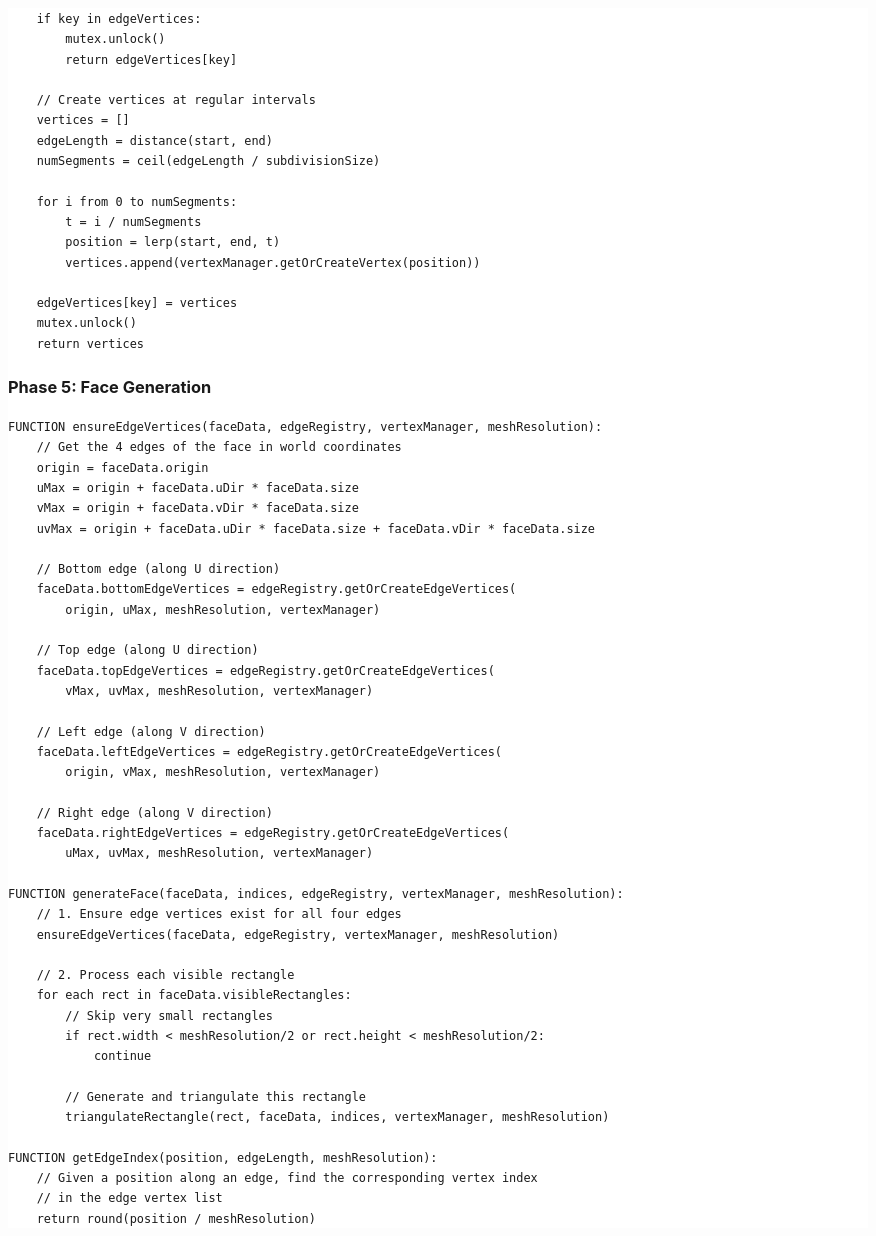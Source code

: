 ```
    if key in edgeVertices:
        mutex.unlock()
        return edgeVertices[key]
    
    // Create vertices at regular intervals
    vertices = []
    edgeLength = distance(start, end)
    numSegments = ceil(edgeLength / subdivisionSize)
    
    for i from 0 to numSegments:
        t = i / numSegments
        position = lerp(start, end, t)
        vertices.append(vertexManager.getOrCreateVertex(position))
    
    edgeVertices[key] = vertices
    mutex.unlock()
    return vertices
```

### Phase 5: Face Generation

```
FUNCTION ensureEdgeVertices(faceData, edgeRegistry, vertexManager, meshResolution):
    // Get the 4 edges of the face in world coordinates
    origin = faceData.origin
    uMax = origin + faceData.uDir * faceData.size
    vMax = origin + faceData.vDir * faceData.size
    uvMax = origin + faceData.uDir * faceData.size + faceData.vDir * faceData.size
    
    // Bottom edge (along U direction)
    faceData.bottomEdgeVertices = edgeRegistry.getOrCreateEdgeVertices(
        origin, uMax, meshResolution, vertexManager)
    
    // Top edge (along U direction)
    faceData.topEdgeVertices = edgeRegistry.getOrCreateEdgeVertices(
        vMax, uvMax, meshResolution, vertexManager)
    
    // Left edge (along V direction)
    faceData.leftEdgeVertices = edgeRegistry.getOrCreateEdgeVertices(
        origin, vMax, meshResolution, vertexManager)
    
    // Right edge (along V direction)
    faceData.rightEdgeVertices = edgeRegistry.getOrCreateEdgeVertices(
        uMax, uvMax, meshResolution, vertexManager)

FUNCTION generateFace(faceData, indices, edgeRegistry, vertexManager, meshResolution):
    // 1. Ensure edge vertices exist for all four edges
    ensureEdgeVertices(faceData, edgeRegistry, vertexManager, meshResolution)
    
    // 2. Process each visible rectangle
    for each rect in faceData.visibleRectangles:
        // Skip very small rectangles
        if rect.width < meshResolution/2 or rect.height < meshResolution/2:
            continue
            
        // Generate and triangulate this rectangle
        triangulateRectangle(rect, faceData, indices, vertexManager, meshResolution)

FUNCTION getEdgeIndex(position, edgeLength, meshResolution):
    // Given a position along an edge, find the corresponding vertex index
    // in the edge vertex list
    return round(position / meshResolution)

```